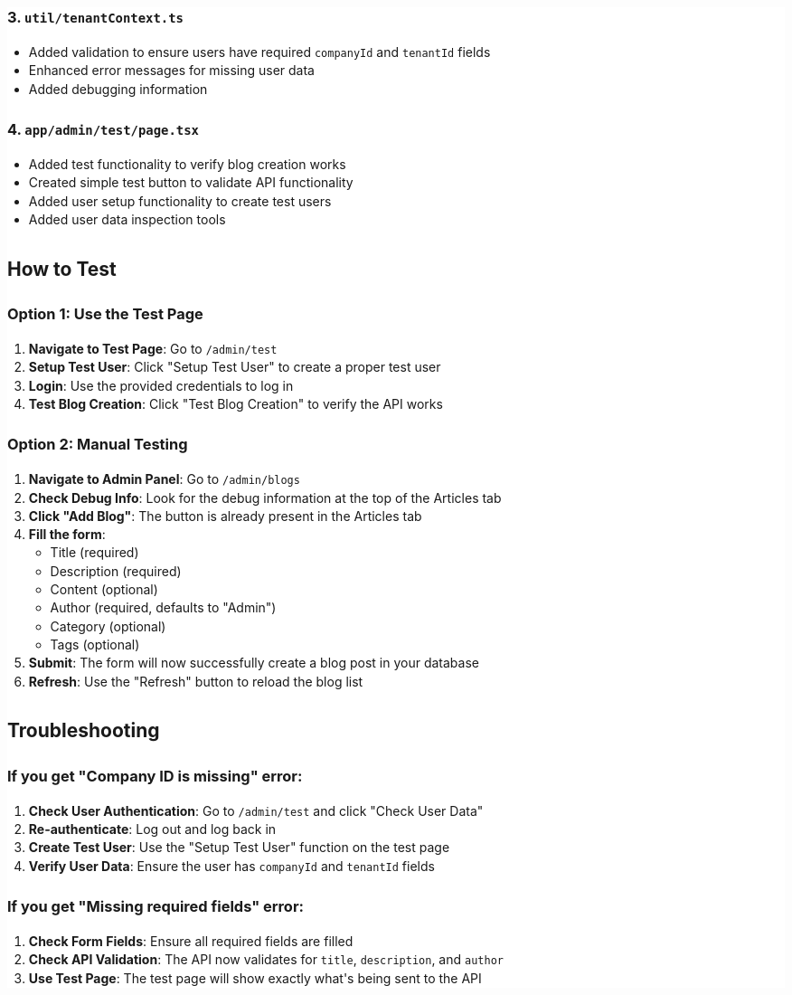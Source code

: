 ### 3. `util/tenantContext.ts`

- Added validation to ensure users have required `companyId` and `tenantId` fields
- Enhanced error messages for missing user data
- Added debugging information

### 4. `app/admin/test/page.tsx`

- Added test functionality to verify blog creation works
- Created simple test button to validate API functionality
- Added user setup functionality to create test users
- Added user data inspection tools

## How to Test

### Option 1: Use the Test Page

1. **Navigate to Test Page**: Go to `/admin/test`
2. **Setup Test User**: Click "Setup Test User" to create a proper test user
3. **Login**: Use the provided credentials to log in
4. **Test Blog Creation**: Click "Test Blog Creation" to verify the API works

### Option 2: Manual Testing

1. **Navigate to Admin Panel**: Go to `/admin/blogs`
2. **Check Debug Info**: Look for the debug information at the top of the Articles tab
3. **Click "Add Blog"**: The button is already present in the Articles tab
4. **Fill the form**:
   - Title (required)
   - Description (required)
   - Content (optional)
   - Author (required, defaults to "Admin")
   - Category (optional)
   - Tags (optional)
5. **Submit**: The form will now successfully create a blog post in your database
6. **Refresh**: Use the "Refresh" button to reload the blog list

## Troubleshooting

### If you get "Company ID is missing" error:

1. **Check User Authentication**: Go to `/admin/test` and click "Check User Data"
2. **Re-authenticate**: Log out and log back in
3. **Create Test User**: Use the "Setup Test User" function on the test page
4. **Verify User Data**: Ensure the user has `companyId` and `tenantId` fields

### If you get "Missing required fields" error:

1. **Check Form Fields**: Ensure all required fields are filled
2. **Check API Validation**: The API now validates for `title`, `description`, and `author`
3. **Use Test Page**: The test page will show exactly what's being sent to the API
